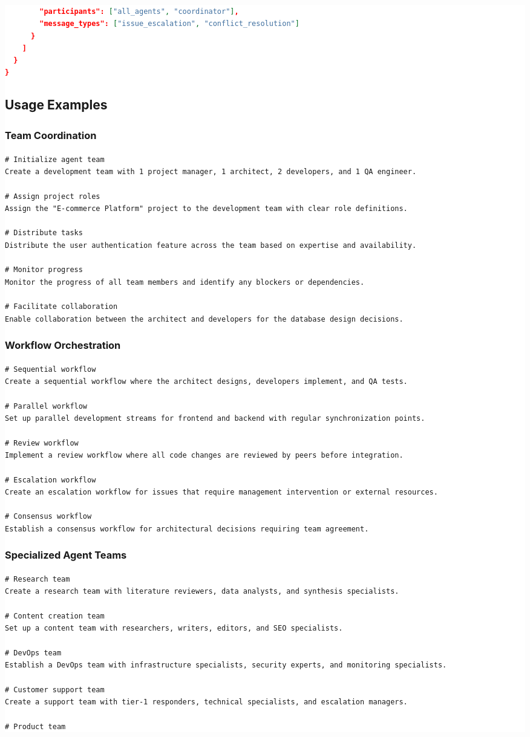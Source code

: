 ```json
        "participants": ["all_agents", "coordinator"],
        "message_types": ["issue_escalation", "conflict_resolution"]
      }
    ]
  }
}
```

## Usage Examples

### Team Coordination
```
# Initialize agent team
Create a development team with 1 project manager, 1 architect, 2 developers, and 1 QA engineer.

# Assign project roles
Assign the "E-commerce Platform" project to the development team with clear role definitions.

# Distribute tasks
Distribute the user authentication feature across the team based on expertise and availability.

# Monitor progress
Monitor the progress of all team members and identify any blockers or dependencies.

# Facilitate collaboration
Enable collaboration between the architect and developers for the database design decisions.
```

### Workflow Orchestration
```
# Sequential workflow
Create a sequential workflow where the architect designs, developers implement, and QA tests.

# Parallel workflow
Set up parallel development streams for frontend and backend with regular synchronization points.

# Review workflow
Implement a review workflow where all code changes are reviewed by peers before integration.

# Escalation workflow
Create an escalation workflow for issues that require management intervention or external resources.

# Consensus workflow
Establish a consensus workflow for architectural decisions requiring team agreement.
```

### Specialized Agent Teams
```
# Research team
Create a research team with literature reviewers, data analysts, and synthesis specialists.

# Content creation team
Set up a content team with researchers, writers, editors, and SEO specialists.

# DevOps team
Establish a DevOps team with infrastructure specialists, security experts, and monitoring specialists.

# Customer support team
Create a support team with tier-1 responders, technical specialists, and escalation managers.

# Product team
```